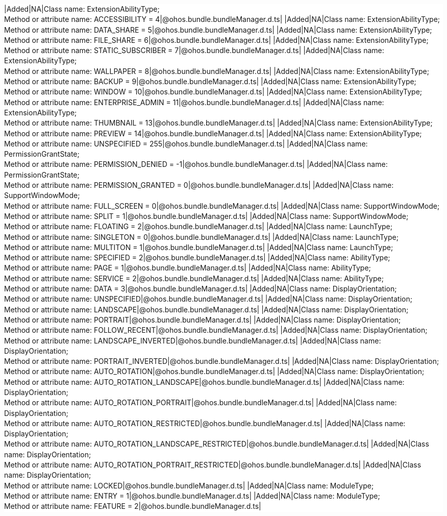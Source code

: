 |Added|NA|Class name: ExtensionAbilityType;<br>Method or attribute name: ACCESSIBILITY = 4|@ohos.bundle.bundleManager.d.ts|
|Added|NA|Class name: ExtensionAbilityType;<br>Method or attribute name: DATA_SHARE = 5|@ohos.bundle.bundleManager.d.ts|
|Added|NA|Class name: ExtensionAbilityType;<br>Method or attribute name: FILE_SHARE = 6|@ohos.bundle.bundleManager.d.ts|
|Added|NA|Class name: ExtensionAbilityType;<br>Method or attribute name: STATIC_SUBSCRIBER = 7|@ohos.bundle.bundleManager.d.ts|
|Added|NA|Class name: ExtensionAbilityType;<br>Method or attribute name: WALLPAPER = 8|@ohos.bundle.bundleManager.d.ts|
|Added|NA|Class name: ExtensionAbilityType;<br>Method or attribute name: BACKUP = 9|@ohos.bundle.bundleManager.d.ts|
|Added|NA|Class name: ExtensionAbilityType;<br>Method or attribute name: WINDOW = 10|@ohos.bundle.bundleManager.d.ts|
|Added|NA|Class name: ExtensionAbilityType;<br>Method or attribute name: ENTERPRISE_ADMIN = 11|@ohos.bundle.bundleManager.d.ts|
|Added|NA|Class name: ExtensionAbilityType;<br>Method or attribute name: THUMBNAIL = 13|@ohos.bundle.bundleManager.d.ts|
|Added|NA|Class name: ExtensionAbilityType;<br>Method or attribute name: PREVIEW = 14|@ohos.bundle.bundleManager.d.ts|
|Added|NA|Class name: ExtensionAbilityType;<br>Method or attribute name: UNSPECIFIED = 255|@ohos.bundle.bundleManager.d.ts|
|Added|NA|Class name: PermissionGrantState;<br>Method or attribute name: PERMISSION_DENIED = -1|@ohos.bundle.bundleManager.d.ts|
|Added|NA|Class name: PermissionGrantState;<br>Method or attribute name: PERMISSION_GRANTED = 0|@ohos.bundle.bundleManager.d.ts|
|Added|NA|Class name: SupportWindowMode;<br>Method or attribute name: FULL_SCREEN = 0|@ohos.bundle.bundleManager.d.ts|
|Added|NA|Class name: SupportWindowMode;<br>Method or attribute name: SPLIT = 1|@ohos.bundle.bundleManager.d.ts|
|Added|NA|Class name: SupportWindowMode;<br>Method or attribute name: FLOATING = 2|@ohos.bundle.bundleManager.d.ts|
|Added|NA|Class name: LaunchType;<br>Method or attribute name: SINGLETON = 0|@ohos.bundle.bundleManager.d.ts|
|Added|NA|Class name: LaunchType;<br>Method or attribute name: MULTITON = 1|@ohos.bundle.bundleManager.d.ts|
|Added|NA|Class name: LaunchType;<br>Method or attribute name: SPECIFIED = 2|@ohos.bundle.bundleManager.d.ts|
|Added|NA|Class name: AbilityType;<br>Method or attribute name: PAGE = 1|@ohos.bundle.bundleManager.d.ts|
|Added|NA|Class name: AbilityType;<br>Method or attribute name: SERVICE = 2|@ohos.bundle.bundleManager.d.ts|
|Added|NA|Class name: AbilityType;<br>Method or attribute name: DATA = 3|@ohos.bundle.bundleManager.d.ts|
|Added|NA|Class name: DisplayOrientation;<br>Method or attribute name: UNSPECIFIED|@ohos.bundle.bundleManager.d.ts|
|Added|NA|Class name: DisplayOrientation;<br>Method or attribute name: LANDSCAPE|@ohos.bundle.bundleManager.d.ts|
|Added|NA|Class name: DisplayOrientation;<br>Method or attribute name: PORTRAIT|@ohos.bundle.bundleManager.d.ts|
|Added|NA|Class name: DisplayOrientation;<br>Method or attribute name: FOLLOW_RECENT|@ohos.bundle.bundleManager.d.ts|
|Added|NA|Class name: DisplayOrientation;<br>Method or attribute name: LANDSCAPE_INVERTED|@ohos.bundle.bundleManager.d.ts|
|Added|NA|Class name: DisplayOrientation;<br>Method or attribute name: PORTRAIT_INVERTED|@ohos.bundle.bundleManager.d.ts|
|Added|NA|Class name: DisplayOrientation;<br>Method or attribute name: AUTO_ROTATION|@ohos.bundle.bundleManager.d.ts|
|Added|NA|Class name: DisplayOrientation;<br>Method or attribute name: AUTO_ROTATION_LANDSCAPE|@ohos.bundle.bundleManager.d.ts|
|Added|NA|Class name: DisplayOrientation;<br>Method or attribute name: AUTO_ROTATION_PORTRAIT|@ohos.bundle.bundleManager.d.ts|
|Added|NA|Class name: DisplayOrientation;<br>Method or attribute name: AUTO_ROTATION_RESTRICTED|@ohos.bundle.bundleManager.d.ts|
|Added|NA|Class name: DisplayOrientation;<br>Method or attribute name: AUTO_ROTATION_LANDSCAPE_RESTRICTED|@ohos.bundle.bundleManager.d.ts|
|Added|NA|Class name: DisplayOrientation;<br>Method or attribute name: AUTO_ROTATION_PORTRAIT_RESTRICTED|@ohos.bundle.bundleManager.d.ts|
|Added|NA|Class name: DisplayOrientation;<br>Method or attribute name: LOCKED|@ohos.bundle.bundleManager.d.ts|
|Added|NA|Class name: ModuleType;<br>Method or attribute name: ENTRY = 1|@ohos.bundle.bundleManager.d.ts|
|Added|NA|Class name: ModuleType;<br>Method or attribute name: FEATURE = 2|@ohos.bundle.bundleManager.d.ts|
